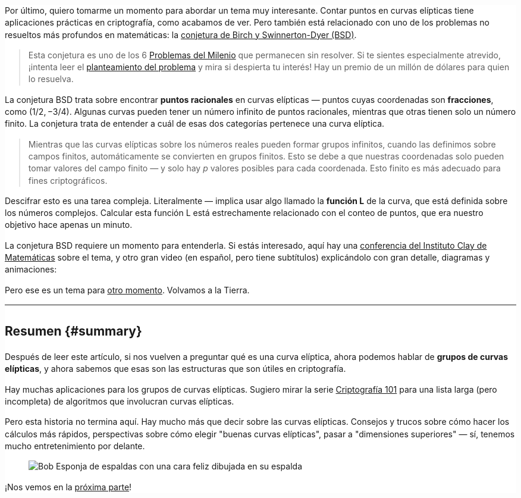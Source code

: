 Por último, quiero tomarme un momento para abordar un tema muy interesante. Contar puntos en curvas elípticas tiene aplicaciones prácticas en criptografía, como acabamos de ver. Pero también está relacionado con uno de los problemas no resueltos más profundos en matemáticas: la [conjetura de Birch y Swinnerton-Dyer (BSD)](https://en.wikipedia.org/wiki/Birch_and_Swinnerton-Dyer_conjecture).

> Esta conjetura es uno de los 6 [Problemas del Milenio](https://www.claymath.org/millennium-problems/) que permanecen sin resolver. Si te sientes especialmente atrevido, ¡intenta leer el [planteamiento del problema](https://www.claymath.org/wp-content/uploads/2022/05/birchswin.pdf) y mira si despierta tu interés! Hay un premio de un millón de dólares para quien lo resuelva.

La conjetura BSD trata sobre encontrar **puntos racionales** en curvas elípticas — puntos cuyas coordenadas son **fracciones**, como $(1/2, -3/4)$. Algunas curvas pueden tener un número infinito de puntos racionales, mientras que otras tienen solo un número finito. La conjetura trata de entender a cuál de esas dos categorías pertenece una curva elíptica.

> Mientras que las curvas elípticas sobre los números reales pueden formar grupos infinitos, cuando las definimos sobre campos finitos, automáticamente se convierten en grupos finitos. Esto se debe a que nuestras coordenadas solo pueden tomar valores del campo finito — y solo hay $p$ valores posibles para cada coordenada. Esto finito es más adecuado para fines criptográficos.

Descifrar esto es una tarea compleja. Literalmente — implica usar algo llamado la **función L** de la curva, que está definida sobre los números complejos. Calcular esta función L está estrechamente relacionado con el conteo de puntos, que era nuestro objetivo hace apenas un minuto.

La conjetura BSD requiere un momento para entenderla. Si estás interesado, aquí hay una [conferencia del Instituto Clay de Matemáticas](https://www.youtube.com/watch?v=2gbQWIzb6Dg) sobre el tema, y otro gran video (en español, pero tiene subtítulos) explicándolo con gran detalle, diagramas y animaciones:

<video-embed src="https://www.youtube.com/watch?v=9mR_h9ufs4E" />

Pero ese es un tema para [otro momento](/es/blog/elliptic-curves-in-depth/part-6). Volvamos a la Tierra.

---

## Resumen {#summary}

Después de leer este artículo, si nos vuelven a preguntar qué es una curva elíptica, ahora podemos hablar de **grupos de curvas elípticas**, y ahora sabemos que esas son las estructuras que son útiles en criptografía.

Hay muchas aplicaciones para los grupos de curvas elípticas. Sugiero mirar la serie [Criptografía 101](/es/reading-lists/cryptography-101) para una lista larga (pero incompleta) de algoritmos que involucran curvas elípticas.

Pero esta historia no termina aquí. Hay mucho más que decir sobre las curvas elípticas. Consejos y trucos sobre cómo hacer los cálculos más rápidos, perspectivas sobre cómo elegir "buenas curvas elípticas", pasar a "dimensiones superiores" — sí, tenemos mucho entretenimiento por delante.

<figure>
  <img
    src="/images/elliptic-curves-in-depth/part-3/happy-spongebob.webp" 
    alt="Bob Esponja de espaldas con una cara feliz dibujada en su espalda"
    title="¡Woohoo...!"
    width="400"
  />
</figure>

¡Nos vemos en la [próxima parte](/es/blog/elliptic-curves-in-depth/part-4)!
